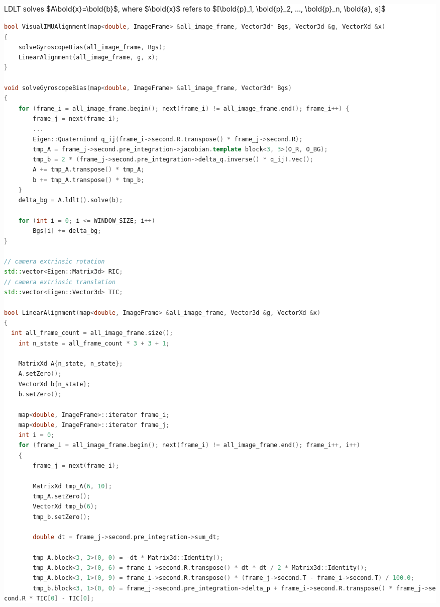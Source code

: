 LDLT solves $A\bold{x}=\bold{b}$, where $\bold{x}$ refers to $[\bold{p}_1, \bold{p}_2, ..., \bold{p}_n, \bold{a}, s]$

```cpp
bool VisualIMUAlignment(map<double, ImageFrame> &all_image_frame, Vector3d* Bgs, Vector3d &g, VectorXd &x)
{
    solveGyroscopeBias(all_image_frame, Bgs);
    LinearAlignment(all_image_frame, g, x);
}

void solveGyroscopeBias(map<double, ImageFrame> &all_image_frame, Vector3d* Bgs)
{
    for (frame_i = all_image_frame.begin(); next(frame_i) != all_image_frame.end(); frame_i++) {
        frame_j = next(frame_i);
        ...
        Eigen::Quaterniond q_ij(frame_i->second.R.transpose() * frame_j->second.R);
        tmp_A = frame_j->second.pre_integration->jacobian.template block<3, 3>(O_R, O_BG);
        tmp_b = 2 * (frame_j->second.pre_integration->delta_q.inverse() * q_ij).vec();
        A += tmp_A.transpose() * tmp_A;
        b += tmp_A.transpose() * tmp_b;
    }
    delta_bg = A.ldlt().solve(b);

    for (int i = 0; i <= WINDOW_SIZE; i++)
        Bgs[i] += delta_bg;
}

// camera extrinsic rotation
std::vector<Eigen::Matrix3d> RIC;
// camera extrinsic translation
std::vector<Eigen::Vector3d> TIC;

bool LinearAlignment(map<double, ImageFrame> &all_image_frame, Vector3d &g, VectorXd &x)
{
  int all_frame_count = all_image_frame.size();
    int n_state = all_frame_count * 3 + 3 + 1;

    MatrixXd A{n_state, n_state};
    A.setZero();
    VectorXd b{n_state};
    b.setZero();

    map<double, ImageFrame>::iterator frame_i;
    map<double, ImageFrame>::iterator frame_j;
    int i = 0;
    for (frame_i = all_image_frame.begin(); next(frame_i) != all_image_frame.end(); frame_i++, i++)
    {
        frame_j = next(frame_i);

        MatrixXd tmp_A(6, 10);
        tmp_A.setZero();
        VectorXd tmp_b(6);
        tmp_b.setZero();

        double dt = frame_j->second.pre_integration->sum_dt;

        tmp_A.block<3, 3>(0, 0) = -dt * Matrix3d::Identity();
        tmp_A.block<3, 3>(0, 6) = frame_i->second.R.transpose() * dt * dt / 2 * Matrix3d::Identity();
        tmp_A.block<3, 1>(0, 9) = frame_i->second.R.transpose() * (frame_j->second.T - frame_i->second.T) / 100.0;     
        tmp_b.block<3, 1>(0, 0) = frame_j->second.pre_integration->delta_p + frame_i->second.R.transpose() * frame_j->second.R * TIC[0] - TIC[0];
```